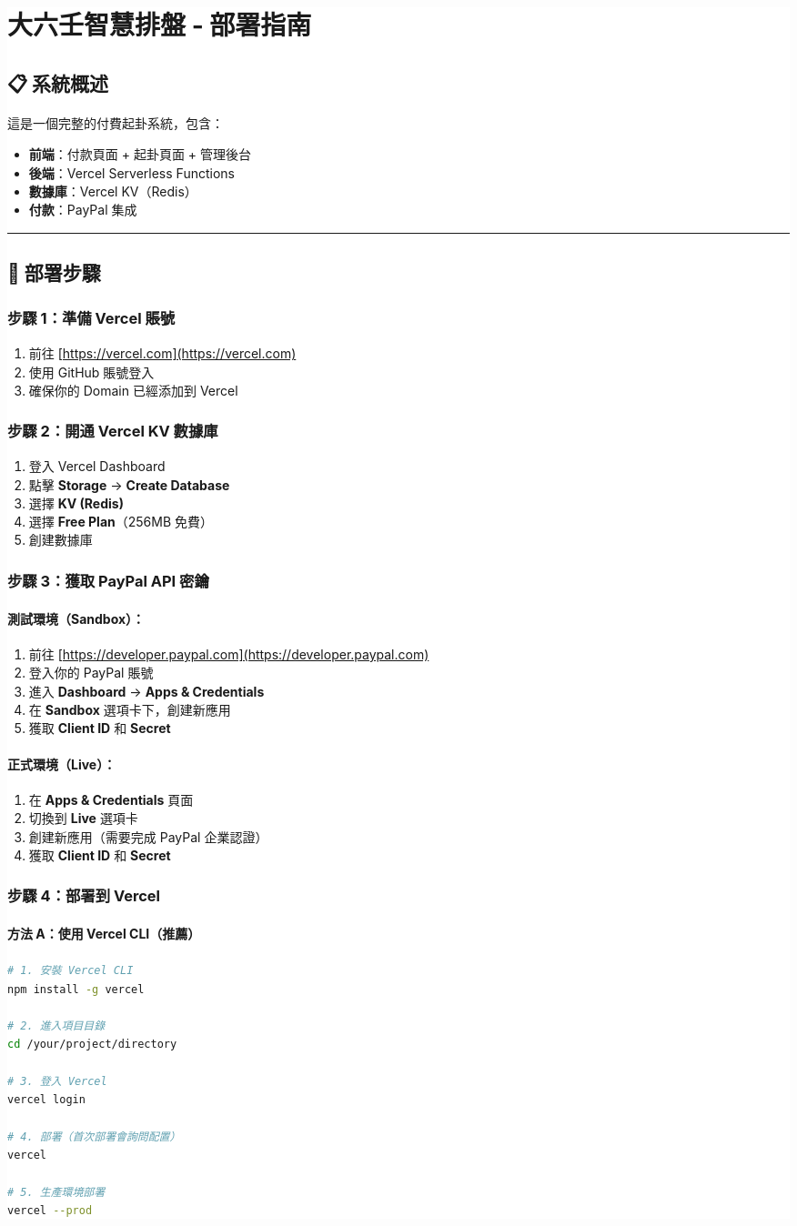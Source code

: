 # 大六壬智慧排盤 - 部署指南

## 📋 系統概述

這是一個完整的付費起卦系統，包含：
- **前端**：付款頁面 + 起卦頁面 + 管理後台
- **後端**：Vercel Serverless Functions
- **數據庫**：Vercel KV（Redis）
- **付款**：PayPal 集成

---

## 🚀 部署步驟

### 步驟 1：準備 Vercel 賬號

1. 前往 [https://vercel.com](https://vercel.com)
2. 使用 GitHub 賬號登入
3. 確保你的 Domain 已經添加到 Vercel

### 步驟 2：開通 Vercel KV 數據庫

1. 登入 Vercel Dashboard
2. 點擊 **Storage** → **Create Database**
3. 選擇 **KV (Redis)**
4. 選擇 **Free Plan**（256MB 免費）
5. 創建數據庫

### 步驟 3：獲取 PayPal API 密鑰

#### 測試環境（Sandbox）：
1. 前往 [https://developer.paypal.com](https://developer.paypal.com)
2. 登入你的 PayPal 賬號
3. 進入 **Dashboard** → **Apps & Credentials**
4. 在 **Sandbox** 選項卡下，創建新應用
5. 獲取 **Client ID** 和 **Secret**

#### 正式環境（Live）：
1. 在 **Apps & Credentials** 頁面
2. 切換到 **Live** 選項卡
3. 創建新應用（需要完成 PayPal 企業認證）
4. 獲取 **Client ID** 和 **Secret**

### 步驟 4：部署到 Vercel

#### 方法 A：使用 Vercel CLI（推薦）

```bash
# 1. 安裝 Vercel CLI
npm install -g vercel

# 2. 進入項目目錄
cd /your/project/directory

# 3. 登入 Vercel
vercel login

# 4. 部署（首次部署會詢問配置）
vercel

# 5. 生產環境部署
vercel --prod
```